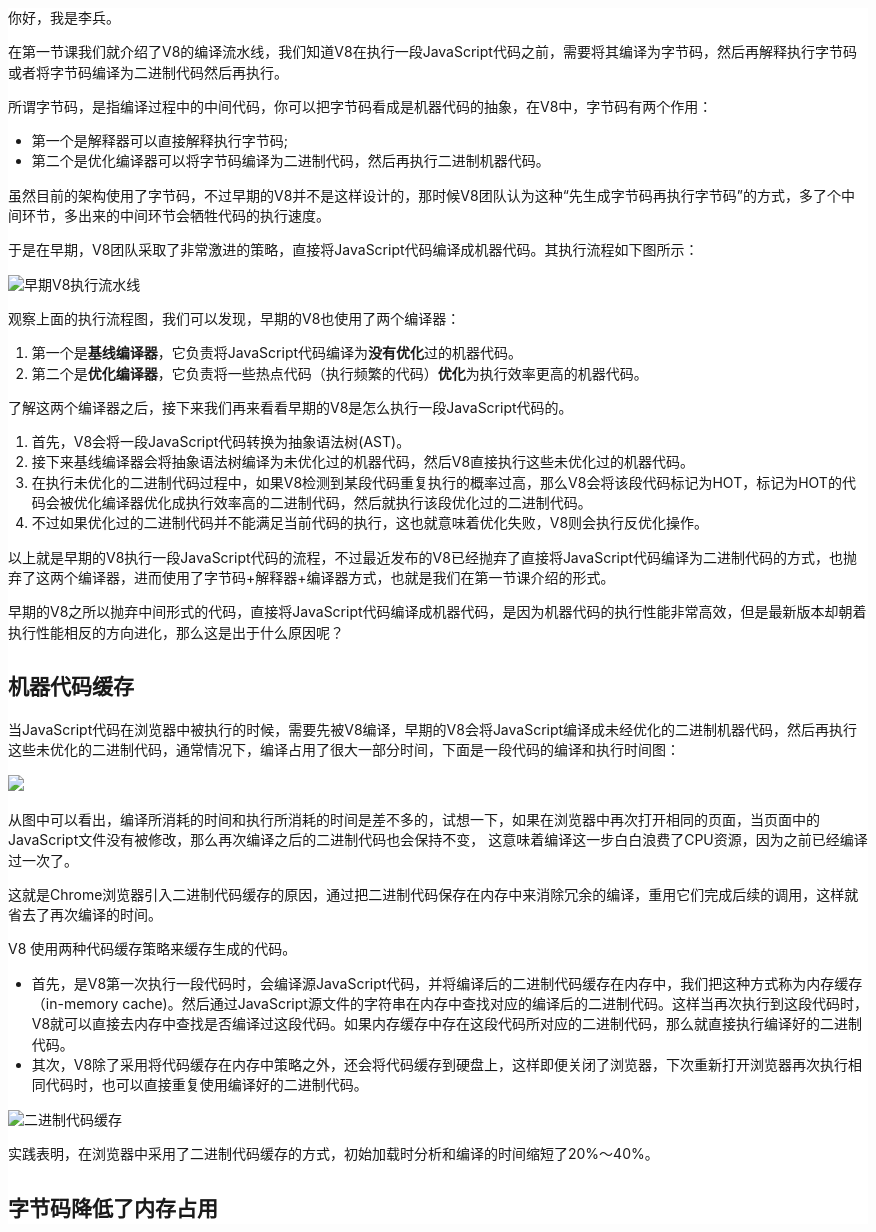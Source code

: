 你好，我是李兵。

在第一节课我们就介绍了V8的编译流水线，我们知道V8在执行一段JavaScript代码之前，需要将其编译为字节码，然后再解释执行字节码或者将字节码编译为二进制代码然后再执行。

所谓字节码，是指编译过程中的中间代码，你可以把字节码看成是机器代码的抽象，在V8中，字节码有两个作用：

- 第一个是解释器可以直接解释执行字节码;
- 第二个是优化编译器可以将字节码编译为二进制代码，然后再执行二进制机器代码。

虽然目前的架构使用了字节码，不过早期的V8并不是这样设计的，那时候V8团队认为这种“先生成字节码再执行字节码”的方式，多了个中间环节，多出来的中间环节会牺牲代码的执行速度。

于是在早期，V8团队采取了非常激进的策略，直接将JavaScript代码编译成机器代码。其执行流程如下图所示：

![](https://static001.geekbang.org/resource/image/6a/68/6a9f1a826b924eb74f0ab08a18528a68.jpg?wh=2284%2A1285 "早期V8执行流水线")

观察上面的执行流程图，我们可以发现，早期的V8也使用了两个编译器：

1. 第一个是**基线编译器**，它负责将JavaScript代码编译为**没有优化**过的机器代码。
2. 第二个是**优化编译器**，它负责将一些热点代码（执行频繁的代码）**优化**为执行效率更高的机器代码。

了解这两个编译器之后，接下来我们再来看看早期的V8是怎么执行一段JavaScript代码的。

1. 首先，V8会将一段JavaScript代码转换为抽象语法树(AST)。
2. 接下来基线编译器会将抽象语法树编译为未优化过的机器代码，然后V8直接执行这些未优化过的机器代码。
3. 在执行未优化的二进制代码过程中，如果V8检测到某段代码重复执行的概率过高，那么V8会将该段代码标记为HOT，标记为HOT的代码会被优化编译器优化成执行效率高的二进制代码，然后就执行该段优化过的二进制代码。
4. 不过如果优化过的二进制代码并不能满足当前代码的执行，这也就意味着优化失败，V8则会执行反优化操作。

以上就是早期的V8执行一段JavaScript代码的流程，不过最近发布的V8已经抛弃了直接将JavaScript代码编译为二进制代码的方式，也抛弃了这两个编译器，进而使用了字节码+解释器+编译器方式，也就是我们在第一节课介绍的形式。

早期的V8之所以抛弃中间形式的代码，直接将JavaScript代码编译成机器代码，是因为机器代码的执行性能非常高效，但是最新版本却朝着执行性能相反的方向进化，那么这是出于什么原因呢？

## 机器代码缓存

当JavaScript代码在浏览器中被执行的时候，需要先被V8编译，早期的V8会将JavaScript编译成未经优化的二进制机器代码，然后再执行这些未优化的二进制代码，通常情况下，编译占用了很大一部分时间，下面是一段代码的编译和执行时间图：

![](https://static001.geekbang.org/resource/image/d5/bb/d5b8e781606efa91362c856656de3ebb.jpg?wh=2284%2A761)

从图中可以看出，编译所消耗的时间和执行所消耗的时间是差不多的，试想一下，如果在浏览器中再次打开相同的页面，当页面中的JavaScript文件没有被修改，那么再次编译之后的二进制代码也会保持不变， 这意味着编译这一步白白浪费了CPU资源，因为之前已经编译过一次了。

这就是Chrome浏览器引入二进制代码缓存的原因，通过把二进制代码保存在内存中来消除冗余的编译，重用它们完成后续的调用，这样就省去了再次编译的时间。

V8 使用两种代码缓存策略来缓存生成的代码。

- 首先，是V8第一次执行一段代码时，会编译源JavaScript代码，并将编译后的二进制代码缓存在内存中，我们把这种方式称为内存缓存（in-memory cache)。然后通过JavaScript源文件的字符串在内存中查找对应的编译后的二进制代码。这样当再次执行到这段代码时，V8就可以直接去内存中查找是否编译过这段代码。如果内存缓存中存在这段代码所对应的二进制代码，那么就直接执行编译好的二进制代码。
- 其次，V8除了采用将代码缓存在内存中策略之外，还会将代码缓存到硬盘上，这样即便关闭了浏览器，下次重新打开浏览器再次执行相同代码时，也可以直接重复使用编译好的二进制代码。

![](https://static001.geekbang.org/resource/image/a6/60/a6f2ea6df895eb6940a9db95f54fa360.jpg?wh=2284%2A1285 "二进制代码缓存")

实践表明，在浏览器中采用了二进制代码缓存的方式，初始加载时分析和编译的时间缩短了20%～40%。

## 字节码降低了内存占用
